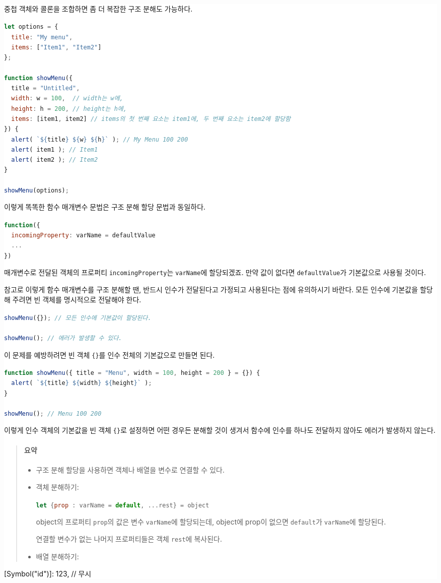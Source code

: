 중첩 객체와 콜론을 조합하면 좀 더 복잡한 구조 분해도 가능하다.

```javascript
let options = {
  title: "My menu",
  items: ["Item1", "Item2"]
};

function showMenu({
  title = "Untitled",
  width: w = 100,  // width는 w에,
  height: h = 200, // height는 h에,
  items: [item1, item2] // items의 첫 번째 요소는 item1에, 두 번째 요소는 item2에 할당함
}) {
  alert( `${title} ${w} ${h}` ); // My Menu 100 200
  alert( item1 ); // Item1
  alert( item2 ); // Item2
}

showMenu(options);
```

이렇게 똑똑한 함수 매개변수 문법은 구조 분해 할당 문법과 동일하다.

```javascript
function({
  incomingProperty: varName = defaultValue
  ...
})
```

매개변수로 전달된 객체의 프로퍼티 `incomingProperty`는 `varName`에 할당되겠죠. 만약 값이 없다면 `defaultValue`가 기본값으로 사용될 것이다.

참고로 이렇게 함수 매개변수를 구조 분해할 땐, 반드시 인수가 전달된다고 가정되고 사용된다는 점에 유의하시기 바란다. 모든 인수에 기본값을 할당해 주려면 빈 객체를 명시적으로 전달해야 한다.

```javascript
showMenu({}); // 모든 인수에 기본값이 할당된다.

showMenu(); // 에러가 발생할 수 있다.
```

이 문제를 예방하려면 빈 객체 `{}`를 인수 전체의 기본값으로 만들면 된다.

```javascript
function showMenu({ title = "Menu", width = 100, height = 200 } = {}) {
  alert( `${title} ${width} ${height}` );
}

showMenu(); // Menu 100 200
```

이렇게 인수 객체의 기본값을 빈 객체 `{}`로 설정하면 어떤 경우든 분해할 것이 생겨서 함수에 인수를 하나도 전달하지 않아도 에러가 발생하지 않는다.



> #### 요약
>
> - 구조 분해 할당을 사용하면 객체나 배열을 변수로 연결할 수 있다.
>
> - 객체 분해하기:
>
>   ```javascript
>   let {prop : varName = default, ...rest} = object
>   ```
>
>   object의 프로퍼티 `prop`의 값은 변수 `varName`에 할당되는데, object에 prop이 없으면 `default`가 `varName`에 할당된다.
>
>   연결할 변수가 없는 나머지 프로퍼티들은 객체 `rest`에 복사된다.
>
> - 배열 분해하기:

  [Symbol("id")]: 123, // 무시